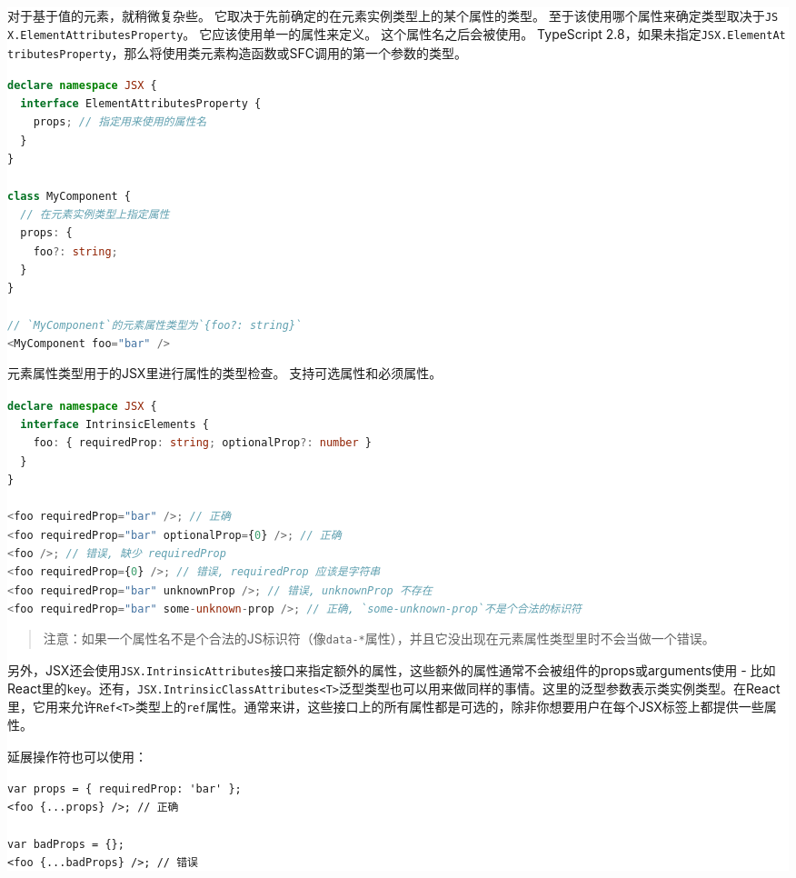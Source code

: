 对于基于值的元素，就稍微复杂些。
它取决于先前确定的在元素实例类型上的某个属性的类型。
至于该使用哪个属性来确定类型取决于`JSX.ElementAttributesProperty`。
它应该使用单一的属性来定义。
这个属性名之后会被使用。
TypeScript 2.8，如果未指定`JSX.ElementAttributesProperty`，那么将使用类元素构造函数或SFC调用的第一个参数的类型。

```ts
declare namespace JSX {
  interface ElementAttributesProperty {
    props; // 指定用来使用的属性名
  }
}

class MyComponent {
  // 在元素实例类型上指定属性
  props: {
    foo?: string;
  }
}

// `MyComponent`的元素属性类型为`{foo?: string}`
<MyComponent foo="bar" />
```

元素属性类型用于的JSX里进行属性的类型检查。
支持可选属性和必须属性。

```ts
declare namespace JSX {
  interface IntrinsicElements {
    foo: { requiredProp: string; optionalProp?: number }
  }
}

<foo requiredProp="bar" />; // 正确
<foo requiredProp="bar" optionalProp={0} />; // 正确
<foo />; // 错误, 缺少 requiredProp
<foo requiredProp={0} />; // 错误, requiredProp 应该是字符串
<foo requiredProp="bar" unknownProp />; // 错误, unknownProp 不存在
<foo requiredProp="bar" some-unknown-prop />; // 正确, `some-unknown-prop`不是个合法的标识符
```

> 注意：如果一个属性名不是个合法的JS标识符（像`data-*`属性），并且它没出现在元素属性类型里时不会当做一个错误。

另外，JSX还会使用`JSX.IntrinsicAttributes`接口来指定额外的属性，这些额外的属性通常不会被组件的props或arguments使用 - 比如React里的`key`。还有，`JSX.IntrinsicClassAttributes<T>`泛型类型也可以用来做同样的事情。这里的泛型参数表示类实例类型。在React里，它用来允许`Ref<T>`类型上的`ref`属性。通常来讲，这些接口上的所有属性都是可选的，除非你想要用户在每个JSX标签上都提供一些属性。

延展操作符也可以使用：

```JSX
var props = { requiredProp: 'bar' };
<foo {...props} />; // 正确

var badProps = {};
<foo {...badProps} />; // 错误
```
